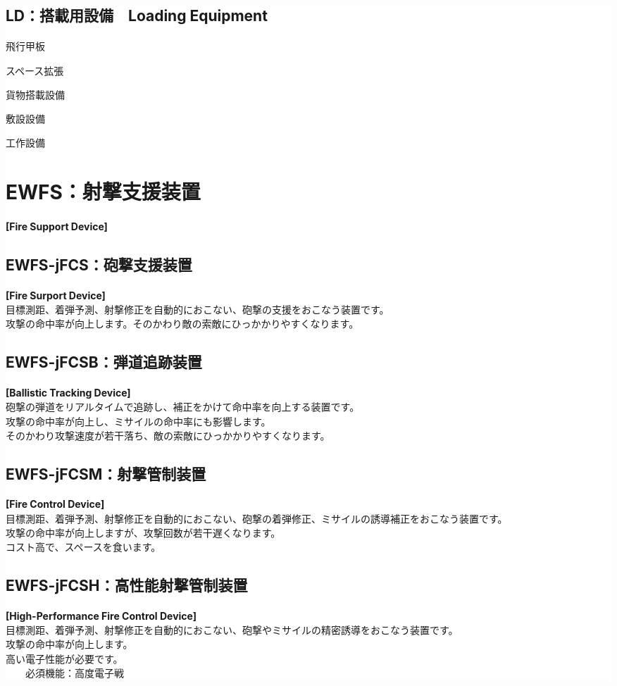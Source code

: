 


## LD：搭載用設備　Loading Equipment


飛行甲板


スペース拡張


貨物搭載設備


敷設設備



工作設備
















<a id="iFireSupport"></a>
# EWFS：射撃支援装置
**[Fire Support Device]**  


## EWFS-jFCS：砲撃支援装置
**[Fire Surport Device]**  
目標測距、着弾予測、射撃修正を自動的におこない、砲撃の支援をおこなう装置です。  
攻撃の命中率が向上します。そのかわり敵の索敵にひっかかりやすくなります。  


## EWFS-jFCSB：弾道追跡装置
**[Ballistic Tracking Device]**  
砲撃の弾道をリアルタイムで追跡し、補正をかけて命中率を向上する装置です。  
攻撃の命中率が向上し、ミサイルの命中率にも影響します。  
そのかわり攻撃速度が若干落ち、敵の索敵にひっかかりやすくなります。  


## EWFS-jFCSM：射撃管制装置
**[Fire Control Device]**  
目標測距、着弾予測、射撃修正を自動的におこない、砲撃の着弾修正、ミサイルの誘導補正をおこなう装置です。  
攻撃の命中率が向上しますが、攻撃回数が若干遅くなります。  
コスト高で、スペースを食います。  


## EWFS-jFCSH：高性能射撃管制装置
**[High-Performance Fire Control Device]**  
目標測距、着弾予測、射撃修正を自動的におこない、砲撃やミサイルの精密誘導をおこなう装置です。  
攻撃の命中率が向上します。  
高い電子性能が必要です。  
　　必須機能：高度電子戦  
